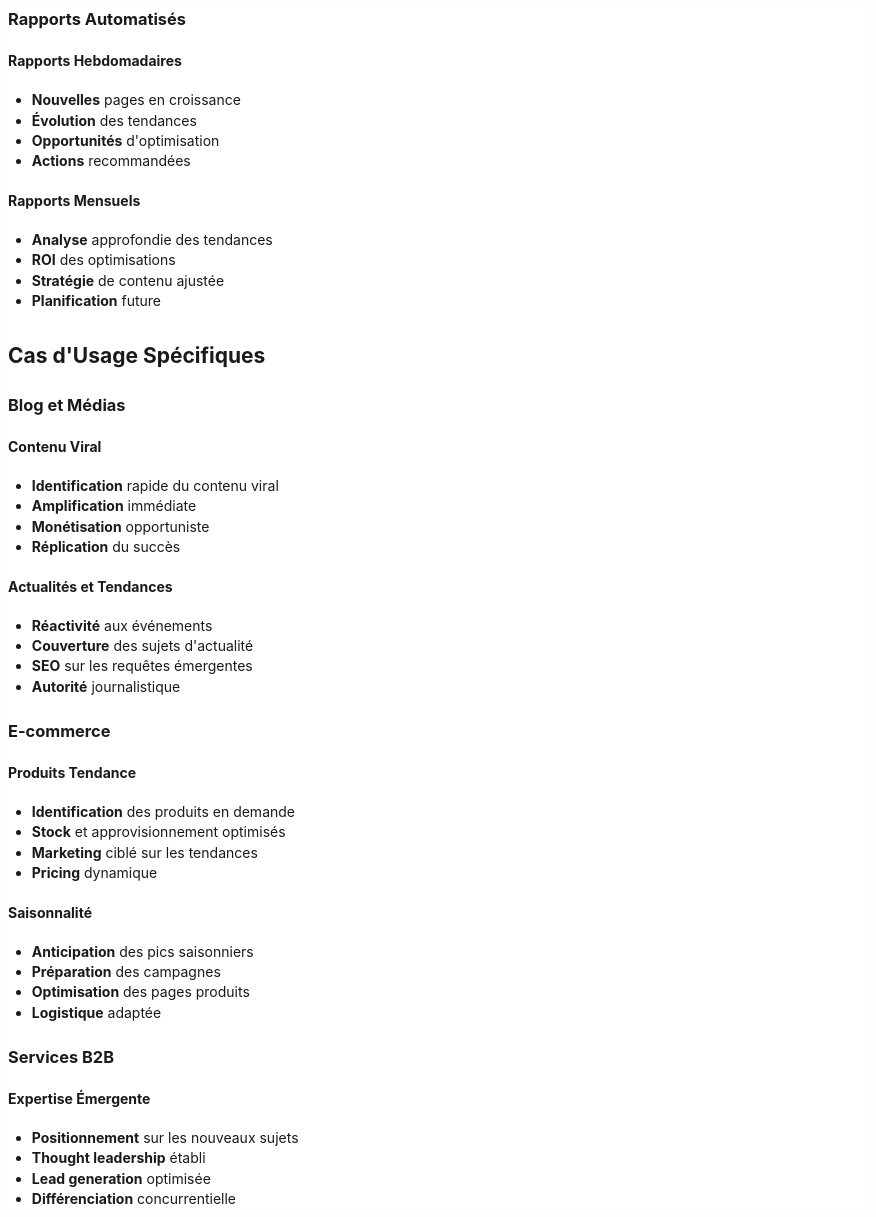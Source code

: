 ### Rapports Automatisés

#### Rapports Hebdomadaires
- **Nouvelles** pages en croissance
- **Évolution** des tendances
- **Opportunités** d'optimisation
- **Actions** recommandées

#### Rapports Mensuels
- **Analyse** approfondie des tendances
- **ROI** des optimisations
- **Stratégie** de contenu ajustée
- **Planification** future

## Cas d'Usage Spécifiques

### Blog et Médias

#### Contenu Viral
- **Identification** rapide du contenu viral
- **Amplification** immédiate
- **Monétisation** opportuniste
- **Réplication** du succès

#### Actualités et Tendances
- **Réactivité** aux événements
- **Couverture** des sujets d'actualité
- **SEO** sur les requêtes émergentes
- **Autorité** journalistique

### E-commerce

#### Produits Tendance
- **Identification** des produits en demande
- **Stock** et approvisionnement optimisés
- **Marketing** ciblé sur les tendances
- **Pricing** dynamique

#### Saisonnalité
- **Anticipation** des pics saisonniers
- **Préparation** des campagnes
- **Optimisation** des pages produits
- **Logistique** adaptée

### Services B2B

#### Expertise Émergente
- **Positionnement** sur les nouveaux sujets
- **Thought leadership** établi
- **Lead generation** optimisée
- **Différenciation** concurrentielle
